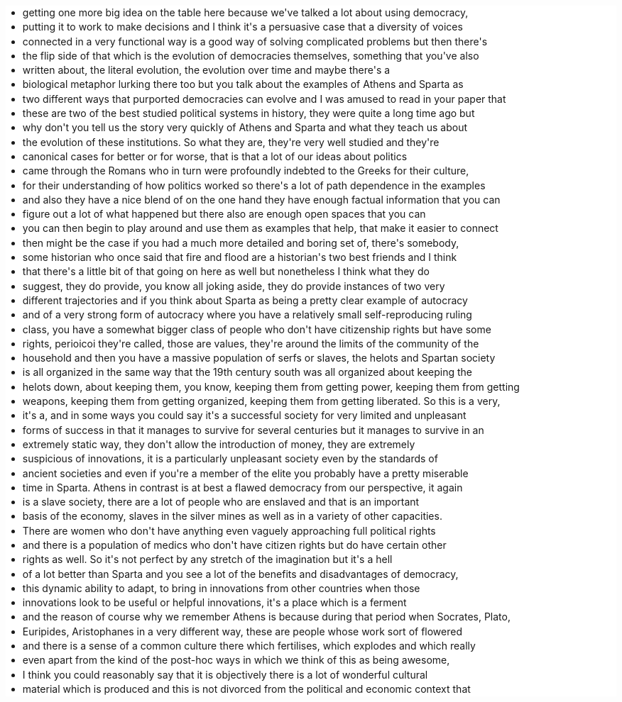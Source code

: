 *  getting one more big idea on the table here because we've talked a lot about using democracy,
*  putting it to work to make decisions and I think it's a persuasive case that a diversity of voices
*  connected in a very functional way is a good way of solving complicated problems but then there's
*  the flip side of that which is the evolution of democracies themselves, something that you've also
*  written about, the literal evolution, the evolution over time and maybe there's a
*  biological metaphor lurking there too but you talk about the examples of Athens and Sparta as
*  two different ways that purported democracies can evolve and I was amused to read in your paper that
*  these are two of the best studied political systems in history, they were quite a long time ago but
*  why don't you tell us the story very quickly of Athens and Sparta and what they teach us about
*  the evolution of these institutions. So what they are, they're very well studied and they're
*  canonical cases for better or for worse, that is that a lot of our ideas about politics
*  came through the Romans who in turn were profoundly indebted to the Greeks for their culture,
*  for their understanding of how politics worked so there's a lot of path dependence in the examples
*  and also they have a nice blend of on the one hand they have enough factual information that you can
*  figure out a lot of what happened but there also are enough open spaces that you can
*  you can then begin to play around and use them as examples that help, that make it easier to connect
*  then might be the case if you had a much more detailed and boring set of, there's somebody,
*  some historian who once said that fire and flood are a historian's two best friends and I think
*  that there's a little bit of that going on here as well but nonetheless I think what they do
*  suggest, they do provide, you know all joking aside, they do provide instances of two very
*  different trajectories and if you think about Sparta as being a pretty clear example of autocracy
*  and of a very strong form of autocracy where you have a relatively small self-reproducing ruling
*  class, you have a somewhat bigger class of people who don't have citizenship rights but have some
*  rights, perioicoi they're called, those are values, they're around the limits of the community of the
*  household and then you have a massive population of serfs or slaves, the helots and Spartan society
*  is all organized in the same way that the 19th century south was all organized about keeping the
*  helots down, about keeping them, you know, keeping them from getting power, keeping them from getting
*  weapons, keeping them from getting organized, keeping them from getting liberated. So this is a very,
*  it's a, and in some ways you could say it's a successful society for very limited and unpleasant
*  forms of success in that it manages to survive for several centuries but it manages to survive in an
*  extremely static way, they don't allow the introduction of money, they are extremely
*  suspicious of innovations, it is a particularly unpleasant society even by the standards of
*  ancient societies and even if you're a member of the elite you probably have a pretty miserable
*  time in Sparta. Athens in contrast is at best a flawed democracy from our perspective, it again
*  is a slave society, there are a lot of people who are enslaved and that is an important
*  basis of the economy, slaves in the silver mines as well as in a variety of other capacities.
*  There are women who don't have anything even vaguely approaching full political rights
*  and there is a population of medics who don't have citizen rights but do have certain other
*  rights as well. So it's not perfect by any stretch of the imagination but it's a hell
*  of a lot better than Sparta and you see a lot of the benefits and disadvantages of democracy,
*  this dynamic ability to adapt, to bring in innovations from other countries when those
*  innovations look to be useful or helpful innovations, it's a place which is a ferment
*  and the reason of course why we remember Athens is because during that period when Socrates, Plato,
*  Euripides, Aristophanes in a very different way, these are people whose work sort of flowered
*  and there is a sense of a common culture there which fertilises, which explodes and which really
*  even apart from the kind of the post-hoc ways in which we think of this as being awesome,
*  I think you could reasonably say that it is objectively there is a lot of wonderful cultural
*  material which is produced and this is not divorced from the political and economic context that